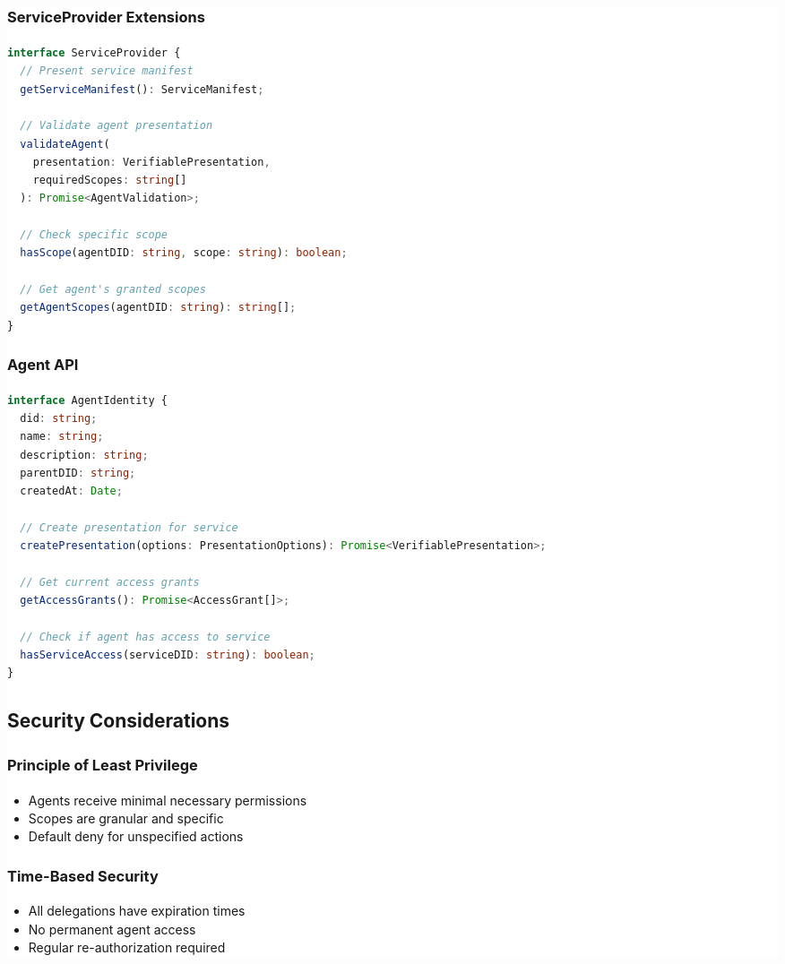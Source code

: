 ### ServiceProvider Extensions

```typescript
interface ServiceProvider {
  // Present service manifest
  getServiceManifest(): ServiceManifest;
  
  // Validate agent presentation
  validateAgent(
    presentation: VerifiablePresentation,
    requiredScopes: string[]
  ): Promise<AgentValidation>;
  
  // Check specific scope
  hasScope(agentDID: string, scope: string): boolean;
  
  // Get agent's granted scopes
  getAgentScopes(agentDID: string): string[];
}
```

### Agent API

```typescript
interface AgentIdentity {
  did: string;
  name: string;
  description: string;
  parentDID: string;
  createdAt: Date;
  
  // Create presentation for service
  createPresentation(options: PresentationOptions): Promise<VerifiablePresentation>;
  
  // Get current access grants
  getAccessGrants(): Promise<AccessGrant[]>;
  
  // Check if agent has access to service
  hasServiceAccess(serviceDID: string): boolean;
}
```

## Security Considerations

### Principle of Least Privilege
- Agents receive minimal necessary permissions
- Scopes are granular and specific
- Default deny for unspecified actions

### Time-Based Security
- All delegations have expiration times
- No permanent agent access
- Regular re-authorization required
